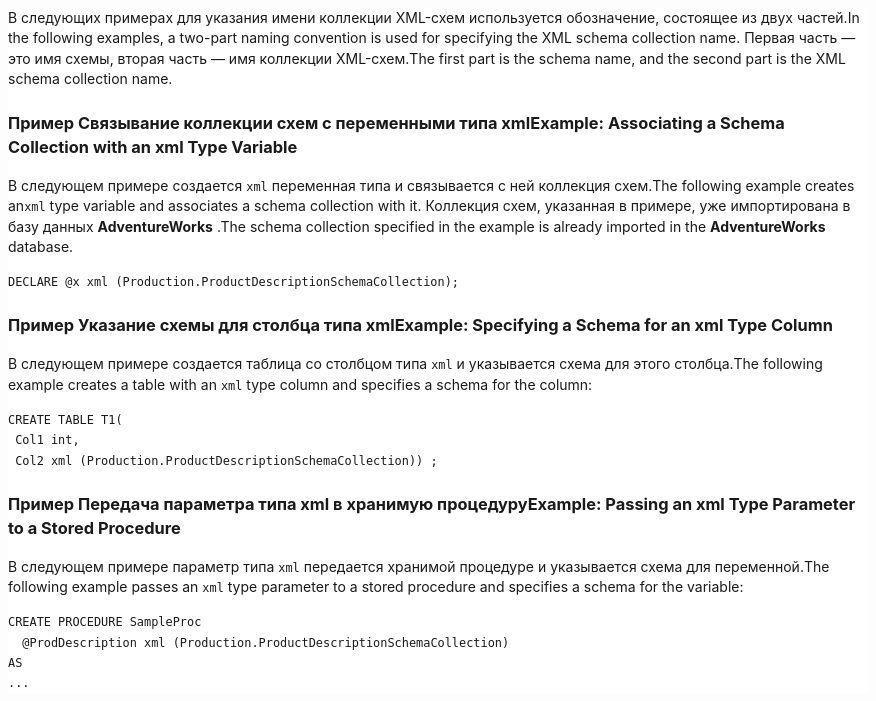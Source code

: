  <span data-ttu-id="c093b-139">В следующих примерах для указания имени коллекции XML-схем используется обозначение, состоящее из двух частей.</span><span class="sxs-lookup"><span data-stu-id="c093b-139">In the following examples, a two-part naming convention is used for specifying the XML schema collection name.</span></span> <span data-ttu-id="c093b-140">Первая часть — это имя схемы, вторая часть — имя коллекции XML-схем.</span><span class="sxs-lookup"><span data-stu-id="c093b-140">The first part is the schema name, and the second part is the XML schema collection name.</span></span>  
  
### <a name="example-associating-a-schema-collection-with-an-xml-type-variable"></a><span data-ttu-id="c093b-141">Пример Связывание коллекции схем с переменными типа xml</span><span class="sxs-lookup"><span data-stu-id="c093b-141">Example: Associating a Schema Collection with an xml Type Variable</span></span>  
 <span data-ttu-id="c093b-142">В следующем примере создается `xml` переменная типа и связывается с ней коллекция схем.</span><span class="sxs-lookup"><span data-stu-id="c093b-142">The following example creates an`xml` type variable and associates a schema collection with it.</span></span> <span data-ttu-id="c093b-143">Коллекция схем, указанная в примере, уже импортирована в базу данных **AdventureWorks** .</span><span class="sxs-lookup"><span data-stu-id="c093b-143">The schema collection specified in the example is already imported in the **AdventureWorks** database.</span></span>  
  
```  
DECLARE @x xml (Production.ProductDescriptionSchemaCollection);   
```  
  
### <a name="example-specifying-a-schema-for-an-xml-type-column"></a><span data-ttu-id="c093b-144">Пример Указание схемы для столбца типа xml</span><span class="sxs-lookup"><span data-stu-id="c093b-144">Example: Specifying a Schema for an xml Type Column</span></span>  
 <span data-ttu-id="c093b-145">В следующем примере создается таблица со столбцом типа `xml` и указывается схема для этого столбца.</span><span class="sxs-lookup"><span data-stu-id="c093b-145">The following example creates a table with an `xml` type column and specifies a schema for the column:</span></span>  
  
```  
CREATE TABLE T1(  
 Col1 int,   
 Col2 xml (Production.ProductDescriptionSchemaCollection)) ;  
```  
  
### <a name="example-passing-an-xml-type-parameter-to-a-stored-procedure"></a><span data-ttu-id="c093b-146">Пример Передача параметра типа xml в хранимую процедуру</span><span class="sxs-lookup"><span data-stu-id="c093b-146">Example: Passing an xml Type Parameter to a Stored Procedure</span></span>  
 <span data-ttu-id="c093b-147">В следующем примере параметр типа `xml` передается хранимой процедуре и указывается схема для переменной.</span><span class="sxs-lookup"><span data-stu-id="c093b-147">The following example passes an `xml` type parameter to a stored procedure and specifies a schema for the variable:</span></span>  
  
```  
CREATE PROCEDURE SampleProc   
  @ProdDescription xml (Production.ProductDescriptionSchemaCollection)   
AS   
...  
```  
  